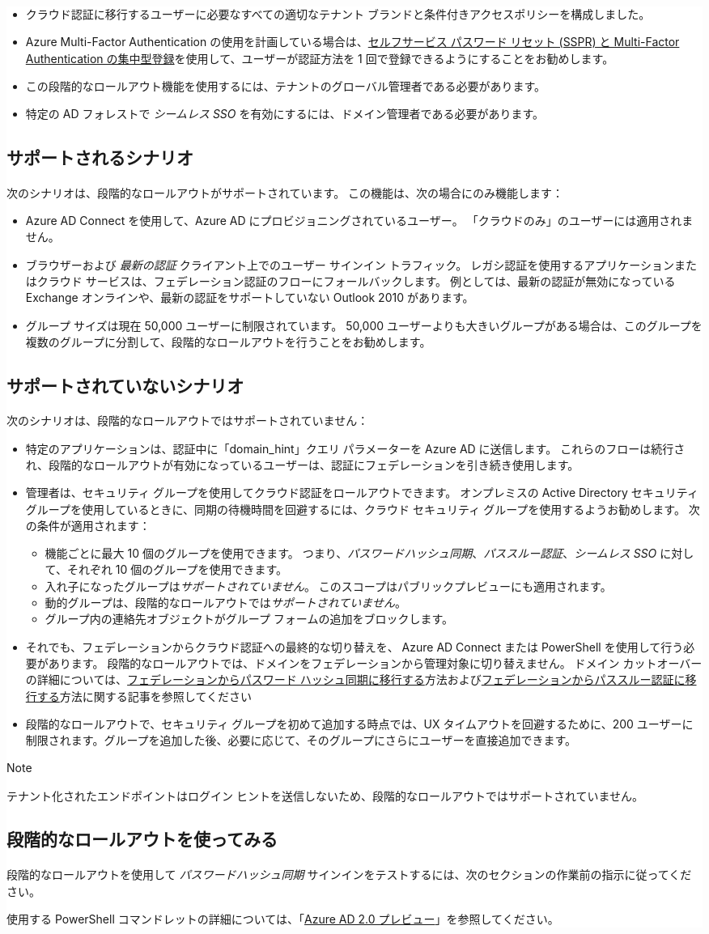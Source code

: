 -   クラウド認証に移行するユーザーに必要なすべての適切なテナント ブランドと条件付きアクセスポリシーを構成しました。

-   Azure Multi-Factor Authentication の使用を計画している場合は、[セルフサービス パスワード リセット (SSPR) と Multi-Factor Authentication の集中型登録](../authentication/concept-registration-mfa-sspr-combined.md)を使用して、ユーザーが認証方法を 1 回で登録できるようにすることをお勧めします。

-   この段階的なロールアウト機能を使用するには、テナントのグローバル管理者である必要があります。

-   特定の AD フォレストで *シームレス SSO* を有効にするには、ドメイン管理者である必要があります。


## <a name="supported-scenarios"></a>サポートされるシナリオ

次のシナリオは、段階的なロールアウトがサポートされています。 この機能は、次の場合にのみ機能します：

- Azure AD Connect を使用して、Azure AD にプロビジョニングされているユーザー。 「クラウドのみ」のユーザーには適用されません。

- ブラウザーおよび *最新の認証* クライアント上でのユーザー サインイン トラフィック。 レガシ認証を使用するアプリケーションまたはクラウド サービスは、フェデレーション認証のフローにフォールバックします。 例としては、最新の認証が無効になっている Exchange オンラインや、最新の認証をサポートしていない Outlook 2010 があります。
- グループ サイズは現在 50,000 ユーザーに制限されています。  50,000 ユーザーよりも大きいグループがある場合は、このグループを複数のグループに分割して、段階的なロールアウトを行うことをお勧めします。

## <a name="unsupported-scenarios"></a>サポートされていないシナリオ

次のシナリオは、段階的なロールアウトではサポートされていません：

- 特定のアプリケーションは、認証中に「domain_hint」クエリ パラメーターを Azure AD に送信します。 これらのフローは続行され、段階的なロールアウトが有効になっているユーザーは、認証にフェデレーションを引き続き使用します。



- 管理者は、セキュリティ グループを使用してクラウド認証をロールアウトできます。 オンプレミスの Active Directory セキュリティグループを使用しているときに、同期の待機時間を回避するには、クラウド セキュリティ グループを使用するようお勧めします。 次の条件が適用されます：

    - 機能ごとに最大 10 個のグループを使用できます。 つまり、*パスワードハッシュ同期*、*パススルー認証*、*シームレス SSO*  に対して、それぞれ 10 個のグループを使用できます。
    - 入れ子になったグループは*サポートされていません*。 このスコープはパブリックプレビューにも適用されます。
    - 動的グループは、段階的なロールアウトでは*サポートされていません*。
    - グループ内の連絡先オブジェクトがグループ フォームの追加をブロックします。

- それでも、フェデレーションからクラウド認証への最終的な切り替えを、 Azure AD Connect または PowerShell を使用して行う必要があります。 段階的なロールアウトでは、ドメインをフェデレーションから管理対象に切り替えません。  ドメイン カットオーバーの詳細については、[フェデレーションからパスワード ハッシュ同期に移行する](plan-migrate-adfs-password-hash-sync.md)方法および[フェデレーションからパススルー認証に移行する](plan-migrate-adfs-pass-through-authentication.md)方法に関する記事を参照してください



- 段階的なロールアウトで、セキュリティ グループを初めて追加する時点では、UX タイムアウトを回避するために、200 ユーザーに制限されます。グループを追加した後、必要に応じて、そのグループにさらにユーザーを直接追加できます。

>[!NOTE]
> テナント化されたエンドポイントはログイン ヒントを送信しないため、段階的なロールアウトではサポートされていません。 

## <a name="get-started-with-staged-rollout"></a>段階的なロールアウトを使ってみる

段階的なロールアウトを使用して *パスワードハッシュ同期* サインインをテストするには、次のセクションの作業前の指示に従ってください。

使用する PowerShell コマンドレットの詳細については、「[Azure AD 2.0 プレビュー](https://docs.microsoft.com/powershell/module/azuread/?view=azureadps-2.0-preview#staged_rollout)」を参照してください。
